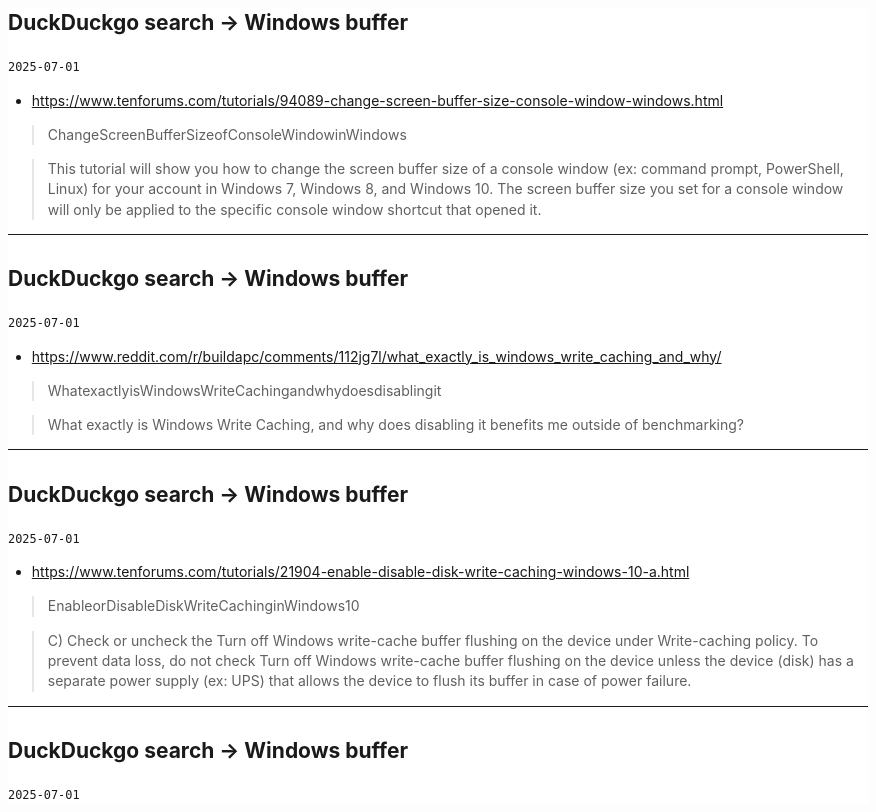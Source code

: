 
## DuckDuckgo search -> Windows buffer
`2025-07-01`

* https://www.tenforums.com/tutorials/94089-change-screen-buffer-size-console-window-windows.html

<blockquote>
 ChangeScreenBufferSizeofConsoleWindowinWindows
</blockquote>
<blockquote>
This tutorial will show you how to change the screen buffer size of a console window (ex: command prompt, PowerShell, Linux) for your account in Windows 7, Windows 8, and Windows 10. The screen buffer size you set for a console window will only be applied to the specific console window shortcut that opened it.
</blockquote>

---

## DuckDuckgo search -> Windows buffer
`2025-07-01`

* https://www.reddit.com/r/buildapc/comments/112jg7l/what_exactly_is_windows_write_caching_and_why/

<blockquote>
 WhatexactlyisWindowsWriteCachingandwhydoesdisablingit
</blockquote>
<blockquote>
What exactly is Windows Write Caching, and why does disabling it benefits me outside of benchmarking?
</blockquote>

---

## DuckDuckgo search -> Windows buffer
`2025-07-01`

* https://www.tenforums.com/tutorials/21904-enable-disable-disk-write-caching-windows-10-a.html

<blockquote>
 EnableorDisableDiskWriteCachinginWindows10
</blockquote>
<blockquote>
C) Check or uncheck the Turn off Windows write-cache buffer flushing on the device under Write-caching policy. To prevent data loss, do not check Turn off Windows write-cache buffer flushing on the device unless the device (disk) has a separate power supply (ex: UPS) that allows the device to flush its buffer in case of power failure.
</blockquote>

---

## DuckDuckgo search -> Windows buffer
`2025-07-01`
